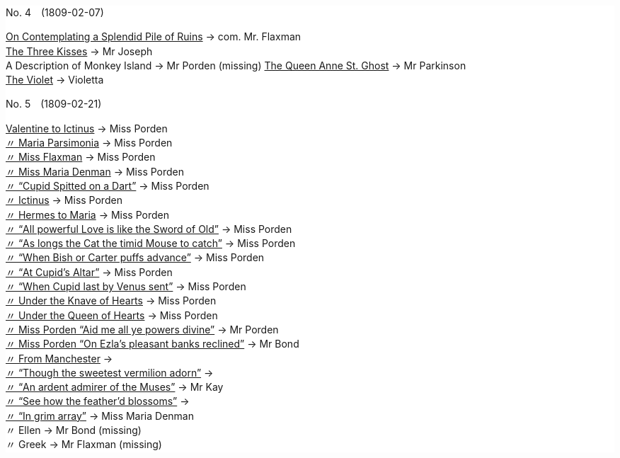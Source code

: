 <div class="bottom">
<span class="meeting">No. 4&emsp;(1809-02-07)</span>  
</div>

[On Contemplating a Splendid Pile of Ruins](../../season-1/meeting-04/sonnet) → <span class="name"><span class="name">com. Mr. Flaxman</span>  
[The Three Kisses](../../season-1/meeting-04/kisses) → <span class="name"><span class="name">Mr Joseph</span>  
<span class="grey">A Description of Monkey Island → Mr Porden</span> <span class="red">(missing)</span> <i class="far fa-times-circle"></i> 
[The Queen Anne St. Ghost](../../season-1/meeting-04/ghost) → <span class="name"><span class="name">Mr Parkinson</span>  
[The Violet](../../season-1/meeting-04/violet) → <span class="name"> <span class="pencil">Violetta</span>    

<div class="bottom">
<span class="meeting">No. 5&emsp;(1809-02-21)</span>  
</div>

[Valentine to Ictinus](../../season-1/meeting-05/ictinus-1) → <span class="name"><span class="name">Miss Porden</span>  
[  &#12291; Maria Parsimonia](../../season-1/meeting-05/parsimonia) → <span class="name"><span class="name">Miss Porden</span>  
[  &#12291; Miss Flaxman](../../season-1/meeting-05/flaxman) → <span class="name"><span class="name">Miss Porden</span>  
[  &#12291; Miss Maria Denman](../../season-1/meeting-05/denman-1) → <span class="name"><span class="name">Miss Porden</span>  
[  &#12291; “Cupid Spitted on a Dart”](../../season-1/meeting-05/cupid) → <span class="name"><span class="name">Miss Porden</span>  
[  &#12291; Ictinus](../../season-1/meeting-05/ictinus-2) → <span class="name"><span class="name">Miss Porden</span>  
[  &#12291; Hermes to Maria](../../season-1/meeting-05/hermes) → <span class="name"><span class="name">Miss Porden</span>  
[  &#12291; “All powerful Love is like the Sword of Old”](../../season-1/meeting-05/love) → <span class="name"><span class="name">Miss Porden</span>  
[  &#12291; “As longs the Cat the timid Mouse to catch”](../../season-1/meeting-05/cat) → <span class="name"><span class="name">Miss Porden</span>  
[  &#12291; “When Bish or Carter puffs advance”](../../season-1/meeting-05/bish) → <span class="name"><span class="name">Miss Porden</span>  
[  &#12291; “At Cupid’s Altar”](../../season-1/meeting-05/lottery) → <span class="name"><span class="name">Miss Porden</span>  
[  &#12291; “When Cupid last by Venus sent”](../../season-1/meeting-05/ictinus-1) → <span class="name"><span class="name">Miss Porden</span>  
[  &#12291; Under the Knave of Hearts](../../season-1/meeting-05/denman-3) → <span class="name"><span class="name">Miss Porden</span>  
[  &#12291; Under the Queen of Hearts](../../season-1/meeting-05/denman-3) → <span class="name"><span class="name">Miss Porden</span>  
[  &#12291; Miss Porden “Aid me all ye powers divine”](../../season-1/meeting-05/eleanor) → <span class="name"><span class="name">Mr Porden</span>  
[  &#12291; Miss Porden “On Ezla’s pleasant banks reclined”](../../season-1/meeting-05/porden-1) → <span class="name"><span class="name">Mr Bond</span>  
[  &#12291; From Manchester](../../season-1/meeting-05/rosebuds) → <span class="name"><span class="name">&nbsp;</span>  
[  &#12291; “Though the sweetest vermilion adorn”](../../season-1/meeting-05/vermilion) → <span class="name"><span class="name">&nbsp;</span>  
[  &#12291; “An ardent admirer of the Muses”](../../season-1/meeting-05/admirer) → <span class="name"><span class="name">Mr Kay</span>  
[  &#12291; “See how the feather’d blossoms”](../../season-1/meeting-05/blossoms) → <span class="name"><span class="name">&nbsp;</span>  
[  &#12291; “In grim array”](../../season-1/meeting-05/array) → <span class="name"><span class="name">Miss Maria Denman</span>  
<span class="grey">&#12291; Ellen</span> → <span class="name"><span class="name">Mr Bond</span> <span class="red">(missing)</span>  
<span class="grey">&#12291; Greek</span> → <span class="name"><span class="name">Mr Flaxman</span> <span class="red">(missing)</span>  